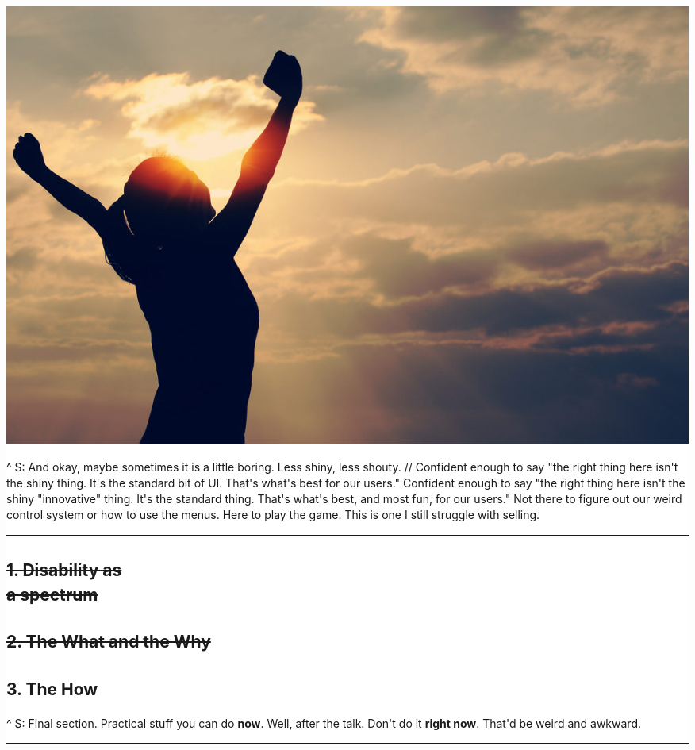 ![](img/confidence.jpg)

^ S: And okay, maybe sometimes it is a little boring. Less shiny, less shouty.
// Confident enough to say "the right thing here isn't the shiny thing. It's the standard bit of UI. That's what's best for our users."
Confident enough to say "the right thing here isn't the shiny "innovative" thing. It's the standard thing. That's what's best, and most fun, for our users."
Not there to figure out our weird control system or how to use the menus. Here to play the game.
This is one I still struggle with selling.

---



## ~~1. Disability as<br>a spectrum~~
## ~~2. The What and the Why~~
## **3. The How**

^ S: Final section. Practical stuff you can do **now**.
Well, after the talk. Don't do it **right now**.
That'd be weird and awkward.

---
